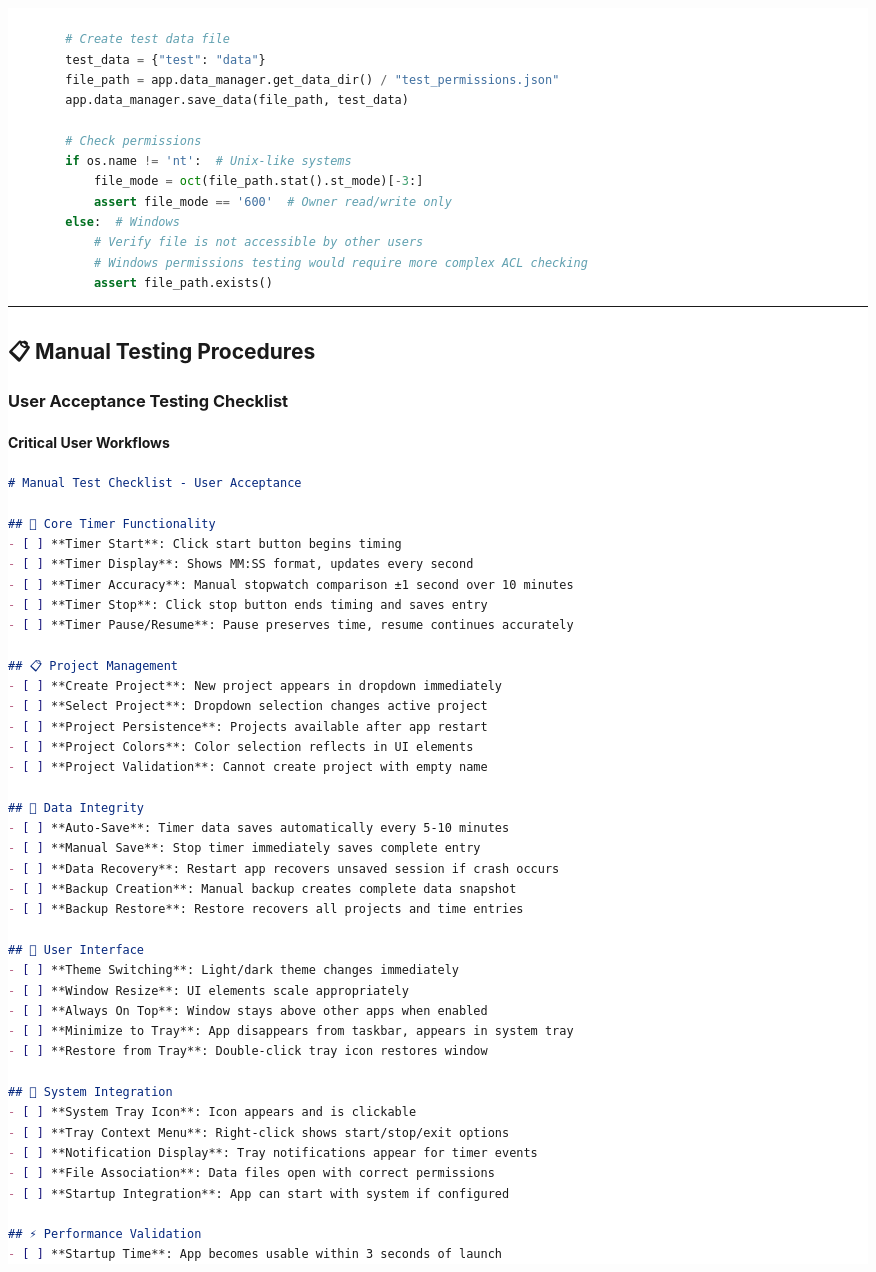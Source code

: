 ```python
        
        # Create test data file
        test_data = {"test": "data"}
        file_path = app.data_manager.get_data_dir() / "test_permissions.json"
        app.data_manager.save_data(file_path, test_data)
        
        # Check permissions
        if os.name != 'nt':  # Unix-like systems
            file_mode = oct(file_path.stat().st_mode)[-3:]
            assert file_mode == '600'  # Owner read/write only
        else:  # Windows
            # Verify file is not accessible by other users
            # Windows permissions testing would require more complex ACL checking
            assert file_path.exists()
```

---

## 📋 Manual Testing Procedures

### **User Acceptance Testing Checklist**

#### **Critical User Workflows**
```markdown
# Manual Test Checklist - User Acceptance

## 🎯 Core Timer Functionality
- [ ] **Timer Start**: Click start button begins timing
- [ ] **Timer Display**: Shows MM:SS format, updates every second
- [ ] **Timer Accuracy**: Manual stopwatch comparison ±1 second over 10 minutes
- [ ] **Timer Stop**: Click stop button ends timing and saves entry
- [ ] **Timer Pause/Resume**: Pause preserves time, resume continues accurately

## 📋 Project Management
- [ ] **Create Project**: New project appears in dropdown immediately
- [ ] **Select Project**: Dropdown selection changes active project
- [ ] **Project Persistence**: Projects available after app restart
- [ ] **Project Colors**: Color selection reflects in UI elements
- [ ] **Project Validation**: Cannot create project with empty name

## 💾 Data Integrity
- [ ] **Auto-Save**: Timer data saves automatically every 5-10 minutes
- [ ] **Manual Save**: Stop timer immediately saves complete entry
- [ ] **Data Recovery**: Restart app recovers unsaved session if crash occurs
- [ ] **Backup Creation**: Manual backup creates complete data snapshot
- [ ] **Backup Restore**: Restore recovers all projects and time entries

## 🎨 User Interface
- [ ] **Theme Switching**: Light/dark theme changes immediately
- [ ] **Window Resize**: UI elements scale appropriately
- [ ] **Always On Top**: Window stays above other apps when enabled
- [ ] **Minimize to Tray**: App disappears from taskbar, appears in system tray
- [ ] **Restore from Tray**: Double-click tray icon restores window

## 🔧 System Integration
- [ ] **System Tray Icon**: Icon appears and is clickable
- [ ] **Tray Context Menu**: Right-click shows start/stop/exit options
- [ ] **Notification Display**: Tray notifications appear for timer events
- [ ] **File Association**: Data files open with correct permissions
- [ ] **Startup Integration**: App can start with system if configured

## ⚡ Performance Validation
- [ ] **Startup Time**: App becomes usable within 3 seconds of launch
```